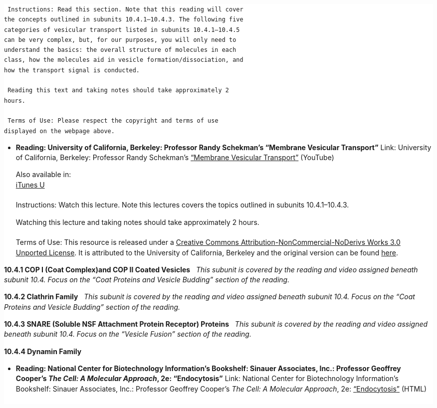      Instructions: Read this section. Note that this reading will cover
    the concepts outlined in subunits 10.4.1–10.4.3. The following five
    categories of vesicular transport listed in subunits 10.4.1–10.4.5
    can be very complex, but, for our purposes, you will only need to
    understand the basics: the overall structure of molecules in each
    class, how the molecules aid in vesicle formation/dissociation, and
    how the transport signal is conducted.  
      
     Reading this text and taking notes should take approximately 2
    hours.  
        
     Terms of Use: Please respect the copyright and terms of use
    displayed on the webpage above.

-   **Reading: University of California, Berkeley: Professor Randy
    Schekman’s “Membrane Vesicular Transport”**
    Link: University of California, Berkeley: Professor Randy Schekman’s
    [“](http://www.youtube.com/watch?v=VIcHFU6Otf8)[Membrane Vesicular
    Transport](http://www.youtube.com/watch?v=VIcHFU6Otf8)[”](http://www.youtube.com/watch?v=VIcHFU6Otf8)
    (YouTube)  
      
     Also available in:  
     [iTunes
    U](http://deimos3.apple.com/WebObjects/Core.woa/Browse/berkeley.edu.1623171546.01888847505)  
        
     Instructions: Watch this lecture. Note this lectures covers the
    topics outlined in subunits 10.4.1–10.4.3.  
      
     Watching this lecture and taking notes should take approximately 2
    hours.  
        
     Terms of Use: This resource is released under a [Creative Commons
    Attribution-NonCommercial-NoDerivs Works 3.0 Unported
    License](http://creativecommons.org/licenses/by-nc-nd/3.0/). It is
    attributed to the University of California, Berkeley and the
    original version can be found [here](http://webcast.berkeley.edu/).

**10.4.1 COP I (Coat Complex)and COP II Coated Vesicles** <span
id="10.4.1"></span> 
*This subunit is covered by the reading and video assigned beneath
subunit 10.4. Focus on the “Coat Proteins and Vesicle Budding” section
of the reading.*

**10.4.2 Clathrin Family** <span id="10.4.2"></span> 
*This subunit is covered by the reading and video assigned beneath
subunit 10.4. Focus on the “Coat Proteins and Vesicle Budding” section
of the reading.*

**10.4.3 SNARE (Soluble NSF Attachment Protein Receptor) Proteins**
<span id="10.4.3"></span> 
*This subunit is covered by the reading and video assigned beneath
subunit 10.4. Focus on the “Vesicle Fusion” section of the reading.*

**10.4.4 Dynamin Family** <span id="10.4.4"></span> 
-   **Reading: National Center for Biotechnology Information’s
    Bookshelf: Sinauer Associates, Inc.: Professor Geoffrey Cooper’s
    *The Cell: A Molecular Approach*, 2e: “Endocytosis”**
    Link: National Center for Biotechnology Information’s Bookshelf:
    Sinauer Associates, Inc.: Professor Geoffrey Cooper’s *The Cell: A
    Molecular Approach*,
    2e: [“](http://www.ncbi.nlm.nih.gov/bookshelf/br.fcgi?book=cooper&part=A2017#A2021)[Endocytosis](http://www.ncbi.nlm.nih.gov/bookshelf/br.fcgi?book=cooper&part=A2017#A2021)[”](http://www.ncbi.nlm.nih.gov/bookshelf/br.fcgi?book=cooper&part=A2017#A2021)
    (HTML)  
        